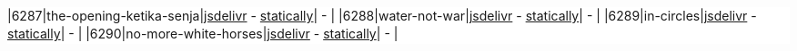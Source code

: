 |6287|the-opening-ketika-senja|[jsdelivr](https://cdn.jsdelivr.net/gh/dbchord/c5-1-3/5001-10000/6001-6500/the-opening-ketika-senja.webp) - [statically](https://cdn.statically.io/gh/dbchord/c5-1-3/i/5001-10000/6001-6500/the-opening-ketika-senja.webp)| - |
|6288|water-not-war|[jsdelivr](https://cdn.jsdelivr.net/gh/dbchord/c5-1-3/5001-10000/6001-6500/water-not-war.webp) - [statically](https://cdn.statically.io/gh/dbchord/c5-1-3/i/5001-10000/6001-6500/water-not-war.webp)| - |
|6289|in-circles|[jsdelivr](https://cdn.jsdelivr.net/gh/dbchord/c5-1-3/5001-10000/6001-6500/in-circles.webp) - [statically](https://cdn.statically.io/gh/dbchord/c5-1-3/i/5001-10000/6001-6500/in-circles.webp)| - |
|6290|no-more-white-horses|[jsdelivr](https://cdn.jsdelivr.net/gh/dbchord/c5-1-3/5001-10000/6001-6500/no-more-white-horses.webp) - [statically](https://cdn.statically.io/gh/dbchord/c5-1-3/i/5001-10000/6001-6500/no-more-white-horses.webp)| - |
